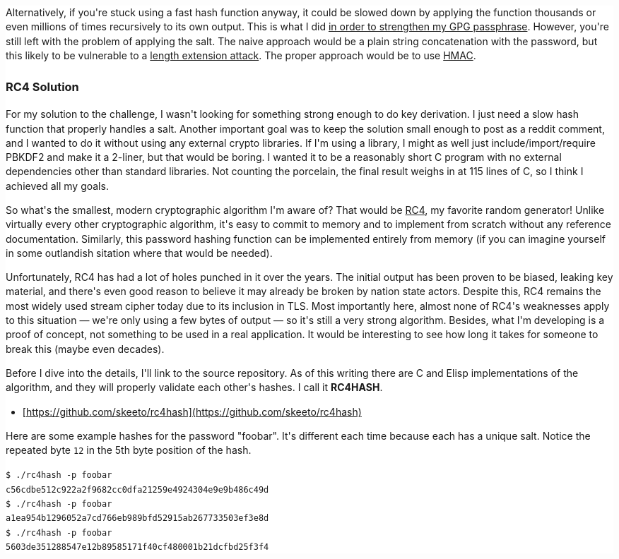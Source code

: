 Alternatively, if you're stuck using a fast hash function anyway, it
could be slowed down by applying the function thousands or even
millions of times recursively to its own output. This is what I did
[in order to strengthen my GPG passphrase][gpg]. However, you're still
left with the problem of applying the salt. The naive approach would
be a plain string concatenation with the password, but this likely to
be vulnerable to a [length extension attack][let]. The proper approach
would be to use [HMAC][hmac].

### RC4 Solution

For my solution to the challenge, I wasn't looking for something
strong enough to do key derivation. I just need a slow hash function
that properly handles a salt. Another important goal was to keep the
solution small enough to post as a reddit comment, and I wanted to do
it without using any external crypto libraries. If I'm using a
library, I might as well just include/import/require PBKDF2 and make
it a 2-liner, but that would be boring. I wanted it to be a reasonably
short C program with no external dependencies other than standard
libraries. Not counting the porcelain, the final result weighs in at
115 lines of C, so I think I achieved all my goals.

So what's the smallest, modern cryptographic algorithm I'm aware of?
That would be [RC4][rc4], my favorite random generator! Unlike
virtually every other cryptographic algorithm, it's easy to commit to
memory and to implement from scratch without any reference
documentation. Similarly, this password hashing function can be
implemented entirely from memory (if you can imagine yourself in some
outlandish sitation where that would be needed).

Unfortunately, RC4 has had a lot of holes punched in it over the
years. The initial output has been proven to be biased, leaking key
material, and there's even good reason to believe it may already be
broken by nation state actors. Despite this, RC4 remains the most
widely used stream cipher today due to its inclusion in TLS. Most
importantly here, almost none of RC4's weaknesses apply to this
situation — we're only using a few bytes of output — so it's still a
very strong algorithm. Besides, what I'm developing is a proof of
concept, not something to be used in a real application. It would be
interesting to see how long it takes for someone to break this (maybe
even decades).

Before I dive into the details, I'll link to the source repository. As
of this writing there are C and Elisp implementations of the
algorithm, and they will properly validate each other's hashes. I call
it **RC4HASH**.

* [https://github.com/skeeto/rc4hash](https://github.com/skeeto/rc4hash)

Here are some example hashes for the password "foobar". It's different
each time because each has a unique salt. Notice the repeated byte
`12` in the 5th byte position of the hash.

    $ ./rc4hash -p foobar
    c56cdbe512c922a2f9682cc0dfa21259e4924304e9e9b486c49d
    $ ./rc4hash -p foobar
    a1ea954b1296052a7cd766eb989bfd52915ab267733503ef3e8d
    $ ./rc4hash -p foobar
    5603de351288547e12b89585171f40cf480001b21dcfbd25f3f4


[dp]: http://redd.it/2ba46z
[gpg]: /blog/2012/06/24/
[let]: http://en.wikipedia.org/wiki/Length_extension_attack
[hmac]: http://en.wikipedia.org/wiki/Hash-based_message_authentication_code
[rc4]: /blog/2008/08/09/
[cs]: /blog/2009/04/24